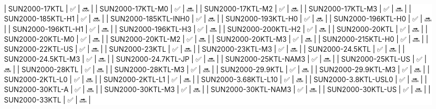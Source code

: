 | SUN2000-17KTL           | ✅         | 🔜         |
| SUN2000-17KTL-M0        | ✅         | 🔜         |
| SUN2000-17KTL-M2        | ✅         | 🔜         |
| SUN2000-17KTL-M3        | ✅         | 🔜         |
| SUN2000-185KTL-H1       | ✅         | 🔜         |
| SUN2000-185KTL-INH0     | ✅         | 🔜         |
| SUN2000-193KTL-H0       | ✅         | 🔜         |
| SUN2000-196KTL-H0       | ✅         | 🔜         |
| SUN2000-196KTL-H1       | ✅         | 🔜         |
| SUN2000-196KTL-H3       | ✅         | 🔜         |
| SUN2000-200KTL-H2       | ✅         | 🔜         |
| SUN2000-20KTL           | ✅         | 🔜         |
| SUN2000-20KTL-M0        | ✅         | 🔜         |
| SUN2000-20KTL-M2        | ✅         | 🔜         |
| SUN2000-20KTL-M3        | ✅         | 🔜         |
| SUN2000-215KTL-H0       | ✅         | 🔜         |
| SUN2000-22KTL-US        | ✅         | 🔜         |
| SUN2000-23KTL           | ✅         | 🔜         |
| SUN2000-23KTL-M3        | ✅         | 🔜         |
| SUN2000-24.5KTL         | ✅         | 🔜         |
| SUN2000-24.5KTL-M3      | ✅         | 🔜         |
| SUN2000-24.7KTL-JP      | ✅         | 🔜         |
| SUN2000-25KTL-NAM3      | ✅         | 🔜         |
| SUN2000-25KTL-US        | ✅         | 🔜         |
| SUN2000-28KTL           | ✅         | 🔜         |
| SUN2000-28KTL-M3        | ✅         | 🔜         |
| SUN2000-29.9KTL         | ✅         | 🔜         |
| SUN2000-29.9KTL-M3      | ✅         | 🔜         |
| SUN2000-2KTL-L0         | ✅         | 🔜         |
| SUN2000-2KTL-L1         | ✅         | 🔜         |
| SUN2000-3.68KTL-L10     | ✅         | 🔜         |
| SUN2000-3.8KTL-USL0     | ✅         | 🔜         |
| SUN2000-30KTL-A         | ✅         | 🔜         |
| SUN2000-30KTL-M3        | ✅         | 🔜         |
| SUN2000-30KTL-NAM3      | ✅         | 🔜         |
| SUN2000-30KTL-US        | ✅         | 🔜         |
| SUN2000-33KTL           | ✅         | 🔜         |